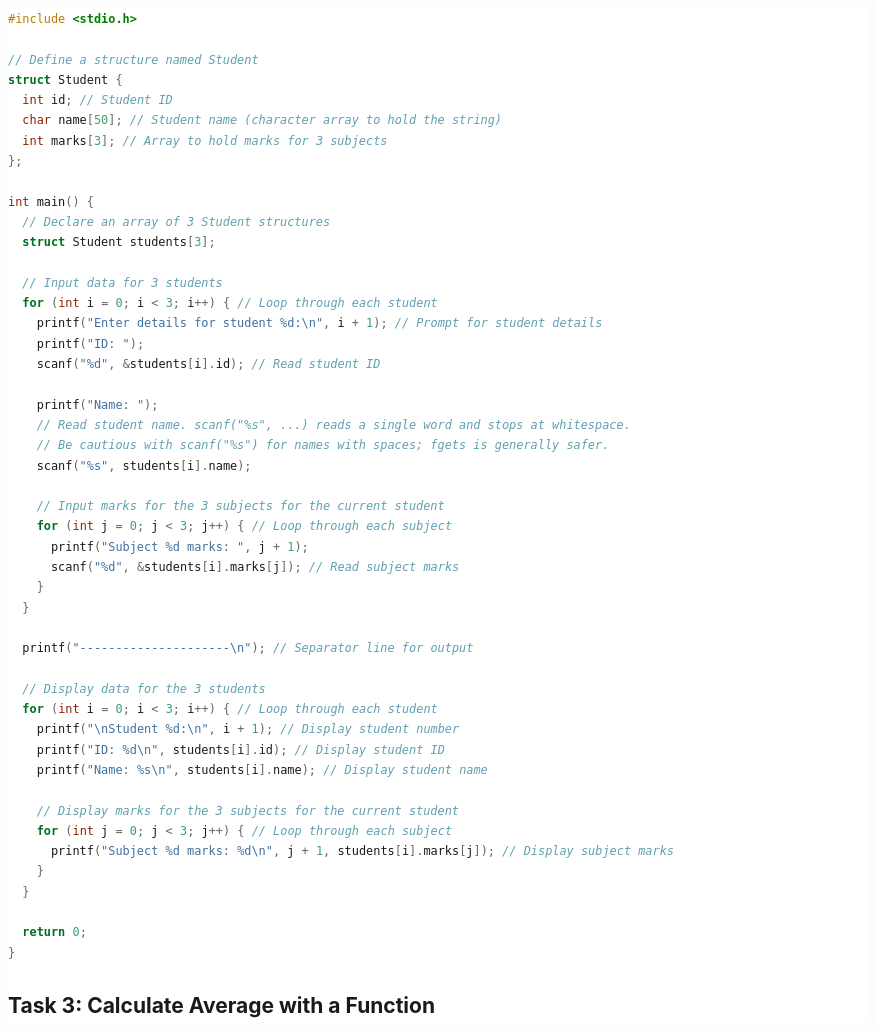 ```c
#include <stdio.h>

// Define a structure named Student
struct Student {
  int id; // Student ID
  char name[50]; // Student name (character array to hold the string)
  int marks[3]; // Array to hold marks for 3 subjects
};

int main() {
  // Declare an array of 3 Student structures
  struct Student students[3];

  // Input data for 3 students
  for (int i = 0; i < 3; i++) { // Loop through each student
    printf("Enter details for student %d:\n", i + 1); // Prompt for student details
    printf("ID: ");
    scanf("%d", &students[i].id); // Read student ID

    printf("Name: ");
    // Read student name. scanf("%s", ...) reads a single word and stops at whitespace.
    // Be cautious with scanf("%s") for names with spaces; fgets is generally safer.
    scanf("%s", students[i].name);

    // Input marks for the 3 subjects for the current student
    for (int j = 0; j < 3; j++) { // Loop through each subject
      printf("Subject %d marks: ", j + 1);
      scanf("%d", &students[i].marks[j]); // Read subject marks
    }
  }

  printf("---------------------\n"); // Separator line for output

  // Display data for the 3 students
  for (int i = 0; i < 3; i++) { // Loop through each student
    printf("\nStudent %d:\n", i + 1); // Display student number
    printf("ID: %d\n", students[i].id); // Display student ID
    printf("Name: %s\n", students[i].name); // Display student name

    // Display marks for the 3 subjects for the current student
    for (int j = 0; j < 3; j++) { // Loop through each subject
      printf("Subject %d marks: %d\n", j + 1, students[i].marks[j]); // Display subject marks
    }
  }

  return 0;
}
```

## Task 3: Calculate Average with a Function
